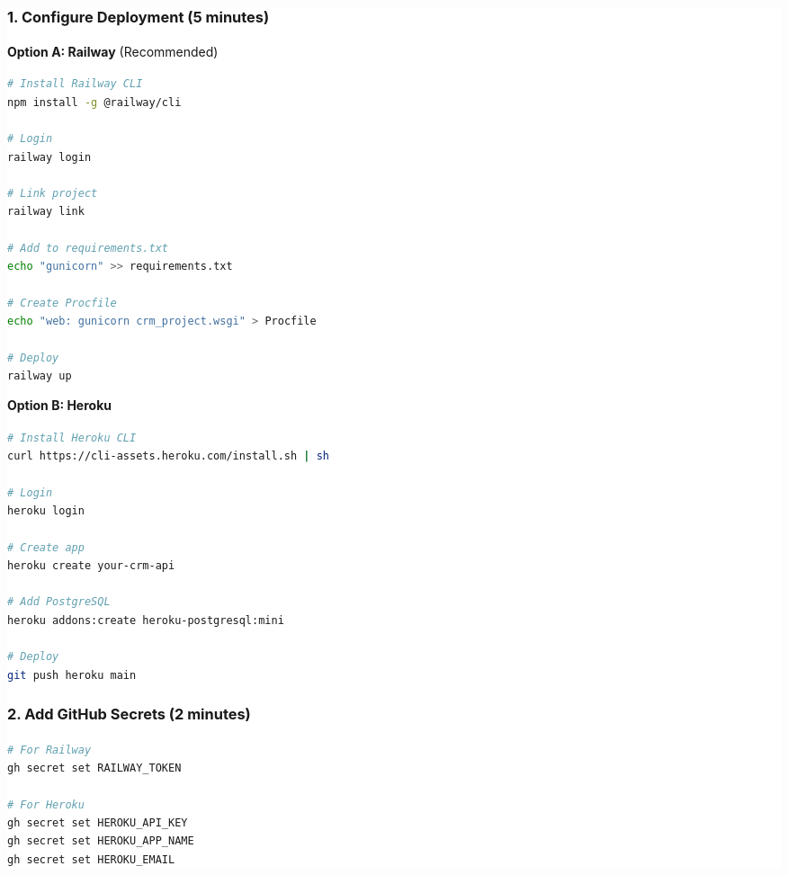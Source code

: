 ### 1. Configure Deployment (5 minutes)

**Option A: Railway** (Recommended)
```bash
# Install Railway CLI
npm install -g @railway/cli

# Login
railway login

# Link project
railway link

# Add to requirements.txt
echo "gunicorn" >> requirements.txt

# Create Procfile
echo "web: gunicorn crm_project.wsgi" > Procfile

# Deploy
railway up
```

**Option B: Heroku**
```bash
# Install Heroku CLI
curl https://cli-assets.heroku.com/install.sh | sh

# Login
heroku login

# Create app
heroku create your-crm-api

# Add PostgreSQL
heroku addons:create heroku-postgresql:mini

# Deploy
git push heroku main
```

### 2. Add GitHub Secrets (2 minutes)

```bash
# For Railway
gh secret set RAILWAY_TOKEN

# For Heroku
gh secret set HEROKU_API_KEY
gh secret set HEROKU_APP_NAME
gh secret set HEROKU_EMAIL
```
